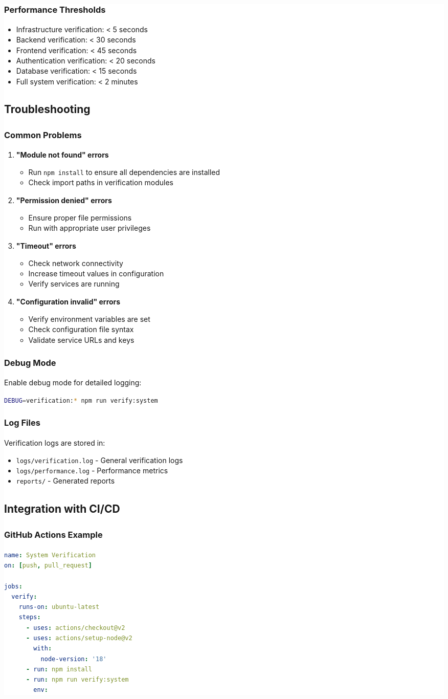 ### Performance Thresholds

- Infrastructure verification: < 5 seconds
- Backend verification: < 30 seconds
- Frontend verification: < 45 seconds
- Authentication verification: < 20 seconds
- Database verification: < 15 seconds
- Full system verification: < 2 minutes

## Troubleshooting

### Common Problems

1. **"Module not found" errors**
   - Run `npm install` to ensure all dependencies are installed
   - Check import paths in verification modules

2. **"Permission denied" errors**
   - Ensure proper file permissions
   - Run with appropriate user privileges

3. **"Timeout" errors**
   - Check network connectivity
   - Increase timeout values in configuration
   - Verify services are running

4. **"Configuration invalid" errors**
   - Verify environment variables are set
   - Check configuration file syntax
   - Validate service URLs and keys

### Debug Mode

Enable debug mode for detailed logging:

```bash
DEBUG=verification:* npm run verify:system
```

### Log Files

Verification logs are stored in:
- `logs/verification.log` - General verification logs
- `logs/performance.log` - Performance metrics
- `reports/` - Generated reports

## Integration with CI/CD

### GitHub Actions Example

```yaml
name: System Verification
on: [push, pull_request]

jobs:
  verify:
    runs-on: ubuntu-latest
    steps:
      - uses: actions/checkout@v2
      - uses: actions/setup-node@v2
        with:
          node-version: '18'
      - run: npm install
      - run: npm run verify:system
        env:
```